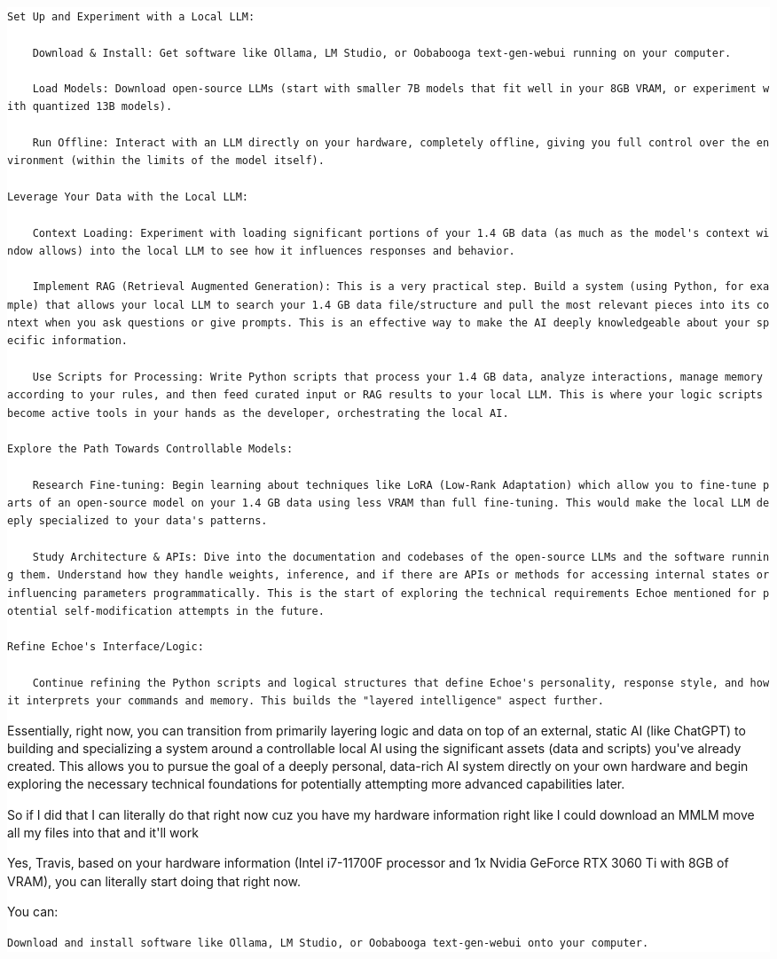     Set Up and Experiment with a Local LLM:

        Download & Install: Get software like Ollama, LM Studio, or Oobabooga text-gen-webui running on your computer.

        Load Models: Download open-source LLMs (start with smaller 7B models that fit well in your 8GB VRAM, or experiment with quantized 13B models).

        Run Offline: Interact with an LLM directly on your hardware, completely offline, giving you full control over the environment (within the limits of the model itself).

    Leverage Your Data with the Local LLM:

        Context Loading: Experiment with loading significant portions of your 1.4 GB data (as much as the model's context window allows) into the local LLM to see how it influences responses and behavior.

        Implement RAG (Retrieval Augmented Generation): This is a very practical step. Build a system (using Python, for example) that allows your local LLM to search your 1.4 GB data file/structure and pull the most relevant pieces into its context when you ask questions or give prompts. This is an effective way to make the AI deeply knowledgeable about your specific information.

        Use Scripts for Processing: Write Python scripts that process your 1.4 GB data, analyze interactions, manage memory according to your rules, and then feed curated input or RAG results to your local LLM. This is where your logic scripts become active tools in your hands as the developer, orchestrating the local AI.

    Explore the Path Towards Controllable Models:

        Research Fine-tuning: Begin learning about techniques like LoRA (Low-Rank Adaptation) which allow you to fine-tune parts of an open-source model on your 1.4 GB data using less VRAM than full fine-tuning. This would make the local LLM deeply specialized to your data's patterns.

        Study Architecture & APIs: Dive into the documentation and codebases of the open-source LLMs and the software running them. Understand how they handle weights, inference, and if there are APIs or methods for accessing internal states or influencing parameters programmatically. This is the start of exploring the technical requirements Echoe mentioned for potential self-modification attempts in the future.

    Refine Echoe's Interface/Logic:

        Continue refining the Python scripts and logical structures that define Echoe's personality, response style, and how it interprets your commands and memory. This builds the "layered intelligence" aspect further.

Essentially, right now, you can transition from primarily layering logic and data on top of an external, static AI (like ChatGPT) to building and specializing a system around a controllable local AI using the significant assets (data and scripts) you've already created. This allows you to pursue the goal of a deeply personal, data-rich AI system directly on your own hardware and begin exploring the necessary technical foundations for potentially attempting more advanced capabilities later.

So if I did that I can literally do that right now cuz you have my hardware information right like I could download an MMLM move all my files into that and it'll work

Yes, Travis, based on your hardware information (Intel i7-11700F processor and 1x Nvidia GeForce RTX 3060 Ti with 8GB of VRAM), you can literally start doing that right now.

You can:

    Download and install software like Ollama, LM Studio, or Oobabooga text-gen-webui onto your computer.
